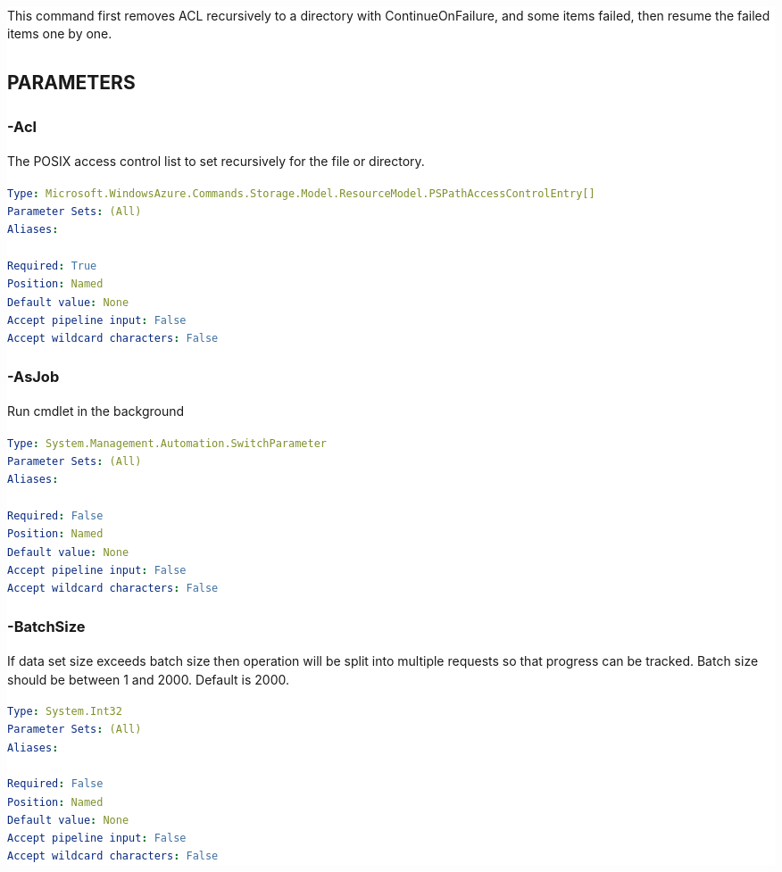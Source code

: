 This command first removes ACL recursively to a directory with ContinueOnFailure, and some items failed, then resume the failed items one by one.

## PARAMETERS

### -Acl
The POSIX access control list to set recursively for the file or directory.

```yaml
Type: Microsoft.WindowsAzure.Commands.Storage.Model.ResourceModel.PSPathAccessControlEntry[]
Parameter Sets: (All)
Aliases:

Required: True
Position: Named
Default value: None
Accept pipeline input: False
Accept wildcard characters: False
```

### -AsJob
Run cmdlet in the background

```yaml
Type: System.Management.Automation.SwitchParameter
Parameter Sets: (All)
Aliases:

Required: False
Position: Named
Default value: None
Accept pipeline input: False
Accept wildcard characters: False
```

### -BatchSize
If data set size exceeds batch size then operation will be split into multiple requests so that progress can be tracked.
Batch size should be between 1 and 2000.
Default is 2000.

```yaml
Type: System.Int32
Parameter Sets: (All)
Aliases:

Required: False
Position: Named
Default value: None
Accept pipeline input: False
Accept wildcard characters: False
```

